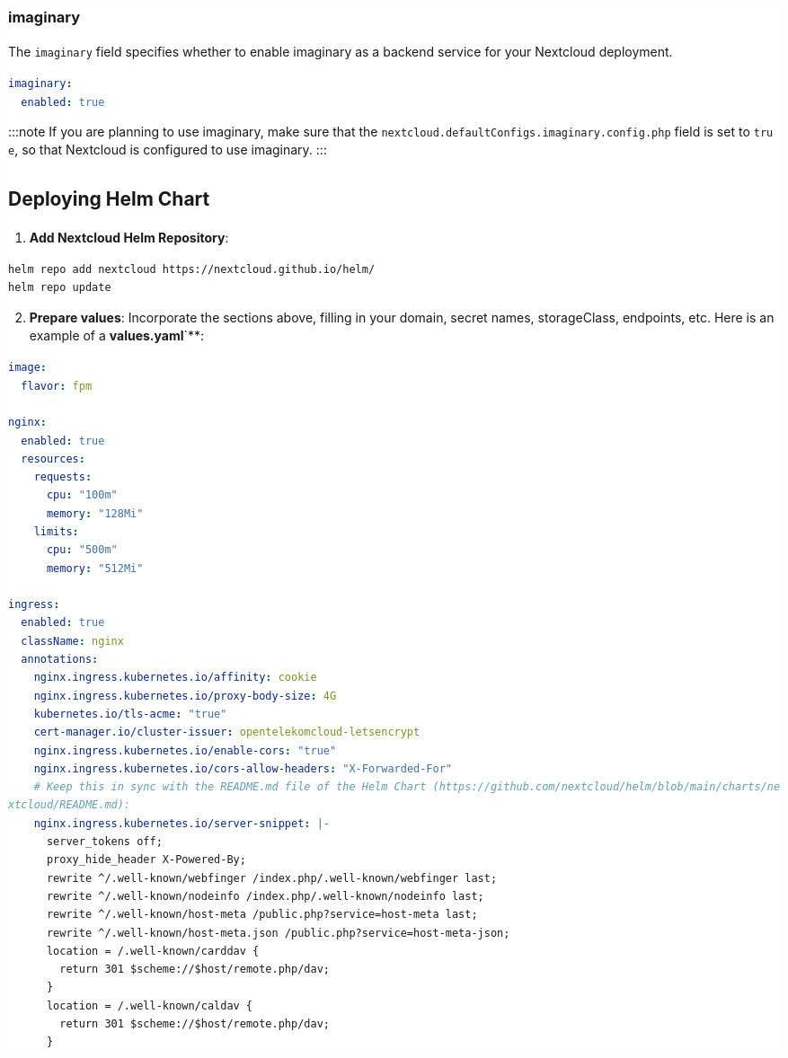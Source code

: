 ### imaginary

The `imaginary` field specifies whether to enable imaginary as a backend service for your Nextcloud deployment.

```yaml
imaginary:
  enabled: true
```

:::note
If you are planning to use imaginary, make sure that the `nextcloud.defaultConfigs.imaginary.config.php` field is set to `true`, so that Nextcloud is configured to use imaginary.
:::

## Deploying Helm Chart

1. **Add Nextcloud Helm Repository**:

```bash
helm repo add nextcloud https://nextcloud.github.io/helm/
helm repo update
```

2. **Prepare values**: Incorporate the sections above, filling in your domain, secret names, storageClass, endpoints, etc. Here is an example of a **values.yaml**`**:


```yaml title="values.yaml"
image:
  flavor: fpm

nginx:
  enabled: true
  resources:
    requests:
      cpu: "100m"
      memory: "128Mi"
    limits:
      cpu: "500m"
      memory: "512Mi"

ingress:
  enabled: true
  className: nginx
  annotations:
    nginx.ingress.kubernetes.io/affinity: cookie
    nginx.ingress.kubernetes.io/proxy-body-size: 4G
    kubernetes.io/tls-acme: "true"
    cert-manager.io/cluster-issuer: opentelekomcloud-letsencrypt
    nginx.ingress.kubernetes.io/enable-cors: "true"
    nginx.ingress.kubernetes.io/cors-allow-headers: "X-Forwarded-For"
    # Keep this in sync with the README.md file of the Helm Chart (https://github.com/nextcloud/helm/blob/main/charts/nextcloud/README.md):
    nginx.ingress.kubernetes.io/server-snippet: |-
      server_tokens off;
      proxy_hide_header X-Powered-By;
      rewrite ^/.well-known/webfinger /index.php/.well-known/webfinger last;
      rewrite ^/.well-known/nodeinfo /index.php/.well-known/nodeinfo last;
      rewrite ^/.well-known/host-meta /public.php?service=host-meta last;
      rewrite ^/.well-known/host-meta.json /public.php?service=host-meta-json;
      location = /.well-known/carddav {
        return 301 $scheme://$host/remote.php/dav;
      }
      location = /.well-known/caldav {
        return 301 $scheme://$host/remote.php/dav;
      }
```